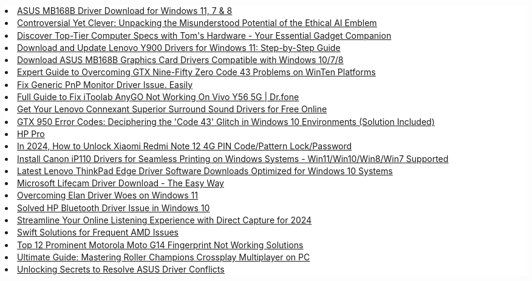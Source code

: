 <li><a href="https://driver-error.techidaily.com/asus-mb168b-driver-download-for-windows-11-7-and-8/"><u>ASUS MB168B Driver Download for Windows 11, 7 & 8</u></a></li>
<li><a href="https://tech-haven.techidaily.com/controversial-yet-clever-unpacking-the-misunderstood-potential-of-the-ethical-ai-emblem/"><u>Controversial Yet Clever: Unpacking the Misunderstood Potential of the Ethical AI Emblem</u></a></li>
<li><a href="https://driver-error.techidaily.com/discover-top-tier-computer-specs-with-toms-hardware-your-essential-gadget-companion/"><u>Discover Top-Tier Computer Specs with Tom's Hardware - Your Essential Gadget Companion</u></a></li>
<li><a href="https://driver-error.techidaily.com/download-and-update-lenovo-y900-drivers-for-windows-11-step-by-step-guide/"><u>Download and Update Lenovo Y900 Drivers for Windows 11: Step-by-Step Guide</u></a></li>
<li><a href="https://driver-error.techidaily.com/download-asus-mb168b-graphics-card-drivers-compatible-with-windows-1078/"><u>Download ASUS MB168B Graphics Card Drivers Compatible with Windows 10/7/8</u></a></li>
<li><a href="https://driver-error.techidaily.com/expert-guide-to-overcoming-gtx-nine-fifty-zero-code-43-problems-on-winten-platforms/"><u>Expert Guide to Overcoming GTX Nine-Fifty Zero Code 43 Problems on WinTen Platforms</u></a></li>
<li><a href="https://driver-error.techidaily.com/fix-generic-pnp-monitor-driver-issue-easily/"><u>Fix Generic PnP Monitor Driver Issue. Easily</u></a></li>
<li><a href="https://fake-location.techidaily.com/full-guide-to-fix-itoolab-anygo-not-working-on-vivo-y56-5g-drfone-by-drfone-virtual-android/"><u>Full Guide to Fix iToolab AnyGO Not Working On Vivo Y56 5G | Dr.fone</u></a></li>
<li><a href="https://driver-error.techidaily.com/get-your-lenovo-connexant-superior-surround-sound-drivers-for-free-online/"><u>Get Your Lenovo Connexant Superior Surround Sound Drivers for Free Online</u></a></li>
<li><a href="https://driver-error.techidaily.com/gtx-950-error-codes-deciphering-the-code-43-glitch-in-windows-10-environments-solution-included/"><u>GTX 950 Error Codes: Deciphering the 'Code 43' Glitch in Windows 10 Environments (Solution Included)</u></a></li>
<li><a href="https://driver-error.techidaily.com/hp-pro/"><u>HP Pro</u></a></li>
<li><a href="https://unlock-android.techidaily.com/in-2024-how-to-unlock-xiaomi-redmi-note-12-4g-pin-codepattern-lockpassword-by-drfone-android/"><u>In 2024, How to Unlock Xiaomi Redmi Note 12 4G PIN Code/Pattern Lock/Password</u></a></li>
<li><a href="https://driver-download.techidaily.com/install-canon-ip110-drivers-for-seamless-printing-on-windows-systems-win11win10win8win7-supported/"><u>Install Canon iP110 Drivers for Seamless Printing on Windows Systems - Win11/Win10/Win8/Win7 Supported</u></a></li>
<li><a href="https://driver-error.techidaily.com/latest-lenovo-thinkpad-edge-driver-software-downloads-optimized-for-windows-10-systems/"><u>Latest Lenovo ThinkPad Edge Driver Software Downloads Optimized for Windows 10 Systems</u></a></li>
<li><a href="https://driver-error.techidaily.com/1724467298013-microsoft-lifecam-driver-download-the-easy-way/"><u>Microsoft Lifecam Driver Download - The Easy Way</u></a></li>
<li><a href="https://driver-error.techidaily.com/overcoming-elan-driver-woes-on-windows-11/"><u>Overcoming Elan Driver Woes on Windows 11</u></a></li>
<li><a href="https://driver-error.techidaily.com/solved-hp-bluetooth-driver-issue-in-windows-10/"><u>Solved HP Bluetooth Driver Issue in Windows 10</u></a></li>
<li><a href="https://youtube-sure.techidaily.com/mline-your-online-listening-experience-with-direct-capture-for-2024/"><u>Streamline Your Online Listening Experience with Direct Capture for 2024</u></a></li>
<li><a href="https://driver-error.techidaily.com/swift-solutions-for-frequent-amd-issues/"><u>Swift Solutions for Frequent AMD Issues</u></a></li>
<li><a href="https://android-unlock.techidaily.com/top-12-prominent-motorola-moto-g14-fingerprint-not-working-solutions-by-drfone-android/"><u>Top 12 Prominent Motorola Moto G14 Fingerprint Not Working Solutions</u></a></li>
<li><a href="https://win-solutions.techidaily.com/ultimate-guide-mastering-roller-champions-crossplay-multiplayer-on-pc/"><u>Ultimate Guide: Mastering Roller Champions Crossplay Multiplayer on PC</u></a></li>
<li><a href="https://driver-error.techidaily.com/unlocking-secrets-to-resolve-asus-driver-conflicts/"><u>Unlocking Secrets to Resolve ASUS Driver Conflicts</u></a></li>
</ul></div>
